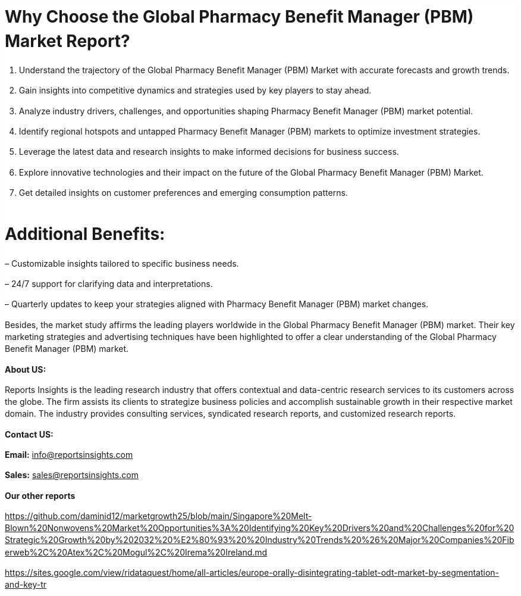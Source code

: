 # <strong>Why Choose the Global Pharmacy Benefit Manager (PBM) Market Report?</strong>

1. Understand the trajectory of the Global Pharmacy Benefit Manager (PBM) Market with accurate forecasts and growth trends.

2. Gain insights into competitive dynamics and strategies used by key players to stay ahead.

3. Analyze industry drivers, challenges, and opportunities shaping Pharmacy Benefit Manager (PBM) market potential.

4. Identify regional hotspots and untapped Pharmacy Benefit Manager (PBM) markets to optimize investment strategies.

5. Leverage the latest data and research insights to make informed decisions for business success.

6. Explore innovative technologies and their impact on the future of the Global Pharmacy Benefit Manager (PBM) Market.

7. Get detailed insights on customer preferences and emerging consumption patterns.

# <strong>Additional Benefits:</strong>

– Customizable insights tailored to specific business needs.

– 24/7 support for clarifying data and interpretations.

– Quarterly updates to keep your strategies aligned with Pharmacy Benefit Manager (PBM) market changes.

Besides, the market study affirms the leading players worldwide in the Global Pharmacy Benefit Manager (PBM) market. Their key marketing strategies and advertising techniques have been highlighted to offer a clear understanding of the Global Pharmacy Benefit Manager (PBM) market.

<strong><strong>About US</strong>:</strong>

Reports Insights is the leading research industry that offers contextual and data-centric research services to its customers across the globe. The firm assists its clients to strategize business policies and accomplish sustainable growth in their respective market domain. The industry provides consulting services, syndicated research reports, and customized research reports.

<strong>Contact US:</strong>

<p class=><b>Email:</b> <a href=mailto:info@reportsinsights.com>info@reportsinsights.com</a></p>
<p class=><b>Sales:</b> <a href=mailto:sales@reportsinsights.com>sales@reportsinsights.com</a></p>

<strong>Our other reports</strong>

<a href=https://sites.google.com/view/ridataquest/home/all-articles/europe-orally-disintegrating-tablet-odt-market-by-segmentation-and-key-tr>https://github.com/daminid12/marketgrowth25/blob/main/Singapore%20Melt-Blown%20Nonwovens%20Market%20Opportunities%3A%20Identifying%20Key%20Drivers%20and%20Challenges%20for%20Strategic%20Growth%20by%202032%20%E2%80%93%20%20Industry%20Trends%20%26%20Major%20Companies%20Fiberweb%2C%20Atex%2C%20Mogul%2C%20Irema%20Ireland.md</a>

<a href=https://github.com/Sejal23456/RI-Market/blob/main/Singapore%20Tetrahydrofolic%20Acid%20Market%20In-Depth%20Analysis%3A%20Challenges%2C%20Innovations%2C%20and%20Competitive%20Perspectives%20–%20Growth%20Strategies%20%26%20Major%20Companies%20Cayman%20Chemical%2C%20Toronto%20Research%20Chemicals%2C%20AbcamSigma-Aldrich%2C%20Santa%20Cruz%20Biotechnology.md>https://sites.google.com/view/ridataquest/home/all-articles/europe-orally-disintegrating-tablet-odt-market-by-segmentation-and-key-tr</a>
